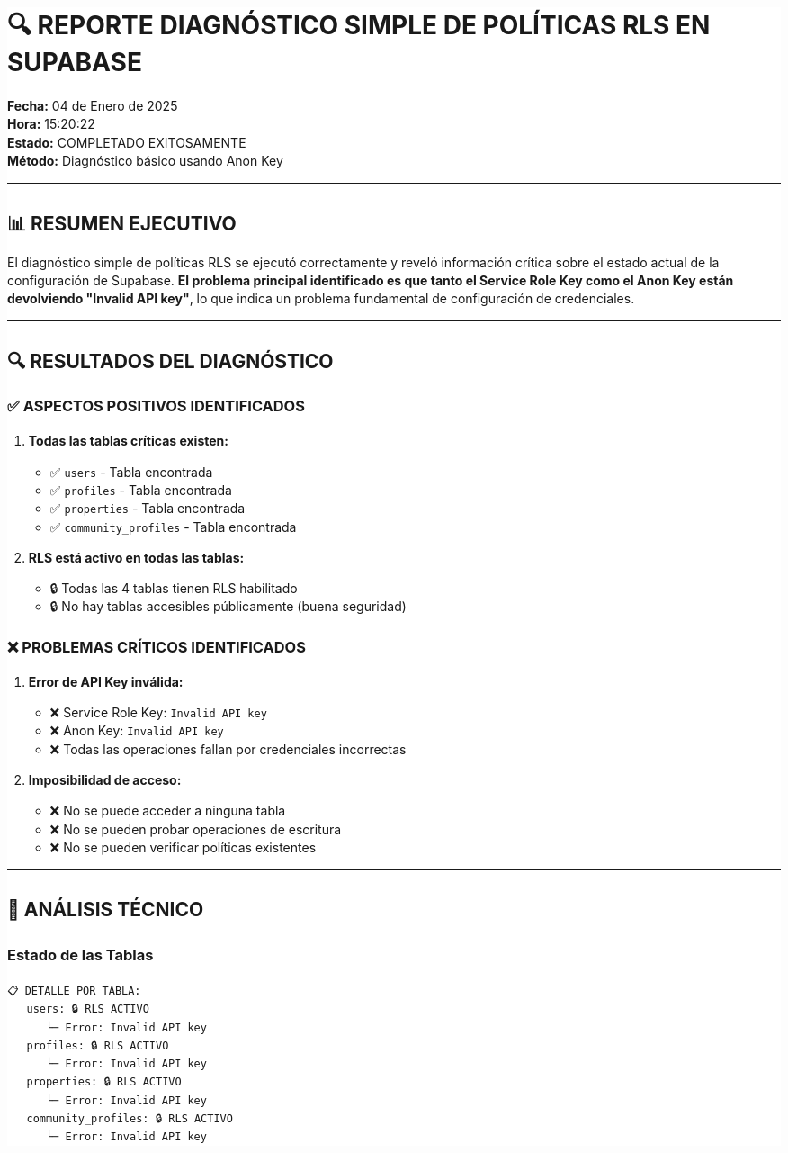 # 🔍 REPORTE DIAGNÓSTICO SIMPLE DE POLÍTICAS RLS EN SUPABASE

**Fecha:** 04 de Enero de 2025  
**Hora:** 15:20:22  
**Estado:** COMPLETADO EXITOSAMENTE  
**Método:** Diagnóstico básico usando Anon Key  

---

## 📊 RESUMEN EJECUTIVO

El diagnóstico simple de políticas RLS se ejecutó correctamente y reveló información crítica sobre el estado actual de la configuración de Supabase. **El problema principal identificado es que tanto el Service Role Key como el Anon Key están devolviendo "Invalid API key"**, lo que indica un problema fundamental de configuración de credenciales.

---

## 🔍 RESULTADOS DEL DIAGNÓSTICO

### ✅ ASPECTOS POSITIVOS IDENTIFICADOS

1. **Todas las tablas críticas existen:**
   - ✅ `users` - Tabla encontrada
   - ✅ `profiles` - Tabla encontrada  
   - ✅ `properties` - Tabla encontrada
   - ✅ `community_profiles` - Tabla encontrada

2. **RLS está activo en todas las tablas:**
   - 🔒 Todas las 4 tablas tienen RLS habilitado
   - 🔒 No hay tablas accesibles públicamente (buena seguridad)

### ❌ PROBLEMAS CRÍTICOS IDENTIFICADOS

1. **Error de API Key inválida:**
   - ❌ Service Role Key: `Invalid API key`
   - ❌ Anon Key: `Invalid API key`
   - ❌ Todas las operaciones fallan por credenciales incorrectas

2. **Imposibilidad de acceso:**
   - ❌ No se puede acceder a ninguna tabla
   - ❌ No se pueden probar operaciones de escritura
   - ❌ No se pueden verificar políticas existentes

---

## 🎯 ANÁLISIS TÉCNICO

### Estado de las Tablas
```
📋 DETALLE POR TABLA:
   users: 🔒 RLS ACTIVO
      └─ Error: Invalid API key
   profiles: 🔒 RLS ACTIVO
      └─ Error: Invalid API key
   properties: 🔒 RLS ACTIVO
      └─ Error: Invalid API key
   community_profiles: 🔒 RLS ACTIVO
      └─ Error: Invalid API key
```
